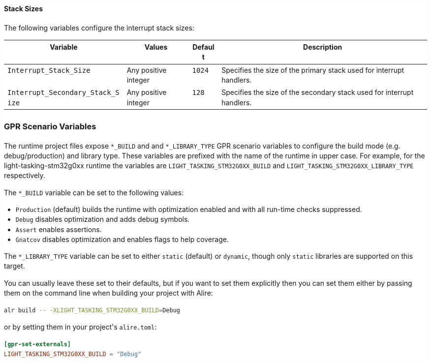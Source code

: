#### Stack Sizes

The following variables configure the interrupt stack sizes:

<table>
  <thead>
    <th>Variable</th>
    <th>Values</th>
    <th>Default</th>
    <th>Description</th>
  </thead>
  <tr>
    <td><tt>Interrupt_Stack_Size</tt></td>
    <td>Any positive integer</td>
    <td><tt>1024</tt></td>
    <td>Specifies the size of the primary stack used for interrupt handlers.</td>
  </tr>
  <tr>
    <td><tt>Interrupt_Secondary_Stack_Size</tt></td>
    <td>Any positive integer</td>
    <td><tt>128</tt></td>
    <td>Specifies the size of the secondary stack used for interrupt handlers.</td>
  </tr>
</table>

### GPR Scenario Variables

The runtime project files expose `*_BUILD` and and `*_LIBRARY_TYPE` GPR
scenario variables to configure the build mode (e.g. debug/production) and
library type. These variables are prefixed with the name of the runtime in
upper case. For example, for the light-tasking-stm32g0xx runtime the variables
are `LIGHT_TASKING_STM32G0XX_BUILD` and `LIGHT_TASKING_STM32G0XX_LIBRARY_TYPE`
respectively.

The `*_BUILD` variable can be set to the following values:
* `Production` (default) builds the runtime with optimization enabled and with
  all run-time checks suppressed.
* `Debug` disables optimization and adds debug symbols.
* `Assert` enables assertions.
* `Gnatcov` disables optimization and enables flags to help coverage.

The `*_LIBRARY_TYPE` variable can be set to either `static` (default) or
`dynamic`, though only `static` libraries are supported on this target.

You can usually leave these set to their defaults, but if you want to set them
explicitly then you can set them either by passing them on the command line
when building your project with Alire:
```sh
alr build -- -XLIGHT_TASKING_STM32G0XX_BUILD=Debug
```

or by setting them in your project's `alire.toml`:
```toml
[gpr-set-externals]
LIGHT_TASKING_STM32G0XX_BUILD = "Debug"
```